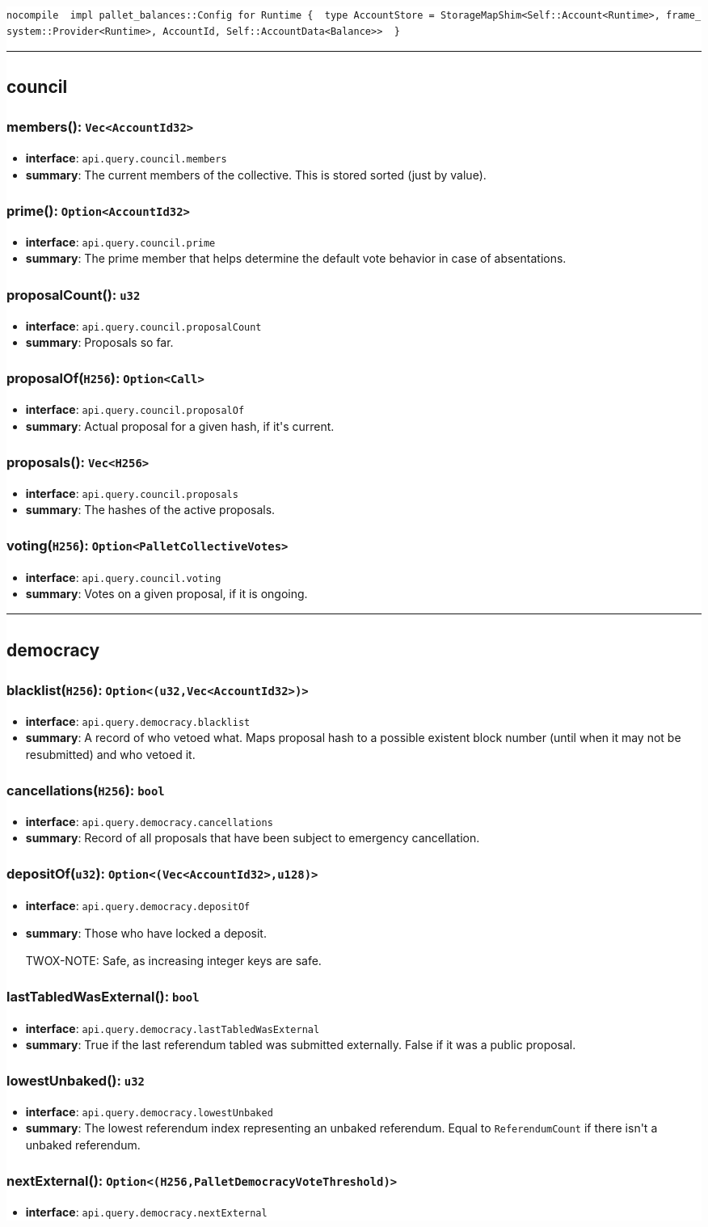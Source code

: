    ```nocompile  impl pallet_balances::Config for Runtime {  type AccountStore = StorageMapShim<Self::Account<Runtime>, frame_system::Provider<Runtime>, AccountId, Self::AccountData<Balance>>  }  ``` 

___


## council
 
### members(): `Vec<AccountId32>`
- **interface**: `api.query.council.members`
- **summary**:    The current members of the collective. This is stored sorted (just by value). 
 
### prime(): `Option<AccountId32>`
- **interface**: `api.query.council.prime`
- **summary**:    The prime member that helps determine the default vote behavior in case of absentations. 
 
### proposalCount(): `u32`
- **interface**: `api.query.council.proposalCount`
- **summary**:    Proposals so far. 
 
### proposalOf(`H256`): `Option<Call>`
- **interface**: `api.query.council.proposalOf`
- **summary**:    Actual proposal for a given hash, if it's current. 
 
### proposals(): `Vec<H256>`
- **interface**: `api.query.council.proposals`
- **summary**:    The hashes of the active proposals. 
 
### voting(`H256`): `Option<PalletCollectiveVotes>`
- **interface**: `api.query.council.voting`
- **summary**:    Votes on a given proposal, if it is ongoing. 

___


## democracy
 
### blacklist(`H256`): `Option<(u32,Vec<AccountId32>)>`
- **interface**: `api.query.democracy.blacklist`
- **summary**:    A record of who vetoed what. Maps proposal hash to a possible existent block number  (until when it may not be resubmitted) and who vetoed it. 
 
### cancellations(`H256`): `bool`
- **interface**: `api.query.democracy.cancellations`
- **summary**:    Record of all proposals that have been subject to emergency cancellation. 
 
### depositOf(`u32`): `Option<(Vec<AccountId32>,u128)>`
- **interface**: `api.query.democracy.depositOf`
- **summary**:    Those who have locked a deposit. 

   TWOX-NOTE: Safe, as increasing integer keys are safe. 
 
### lastTabledWasExternal(): `bool`
- **interface**: `api.query.democracy.lastTabledWasExternal`
- **summary**:    True if the last referendum tabled was submitted externally. False if it was a public  proposal. 
 
### lowestUnbaked(): `u32`
- **interface**: `api.query.democracy.lowestUnbaked`
- **summary**:    The lowest referendum index representing an unbaked referendum. Equal to  `ReferendumCount` if there isn't a unbaked referendum. 
 
### nextExternal(): `Option<(H256,PalletDemocracyVoteThreshold)>`
- **interface**: `api.query.democracy.nextExternal`
   ```
